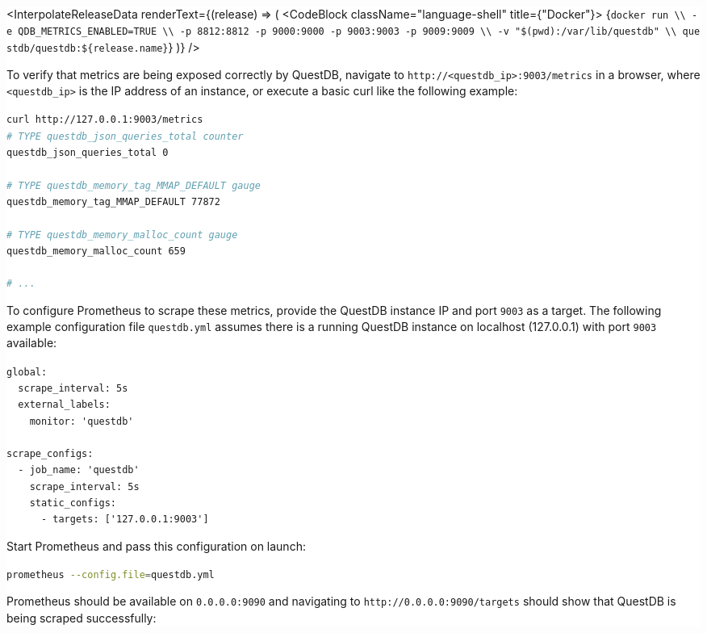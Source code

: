 <InterpolateReleaseData
renderText={(release) => (
<CodeBlock className="language-shell" title={"Docker"}>
{`docker run \\
  -e QDB_METRICS_ENABLED=TRUE \\
  -p 8812:8812 -p 9000:9000 -p 9003:9003 -p 9009:9009 \\
  -v "$(pwd):/var/lib/questdb" \\
  questdb/questdb:${release.name}`}
</CodeBlock>
)}
/>

To verify that metrics are being exposed correctly by QuestDB, navigate to
`http://<questdb_ip>:9003/metrics` in a browser, where `<questdb_ip>` is the IP
address of an instance, or execute a basic curl like the following example:

```bash title="Given QuestDB running at 127.0.0.1"
curl http://127.0.0.1:9003/metrics
# TYPE questdb_json_queries_total counter
questdb_json_queries_total 0

# TYPE questdb_memory_tag_MMAP_DEFAULT gauge
questdb_memory_tag_MMAP_DEFAULT 77872

# TYPE questdb_memory_malloc_count gauge
questdb_memory_malloc_count 659

# ...
```

To configure Prometheus to scrape these metrics, provide the QuestDB instance IP
and port `9003` as a target. The following example configuration file
`questdb.yml` assumes there is a running QuestDB instance on localhost
(127.0.0.1) with port `9003` available:

```shell title="questdb.yml"
global:
  scrape_interval: 5s
  external_labels:
    monitor: 'questdb'

scrape_configs:
  - job_name: 'questdb'
    scrape_interval: 5s
    static_configs:
      - targets: ['127.0.0.1:9003']
```

Start Prometheus and pass this configuration on launch:

```bash
prometheus --config.file=questdb.yml
```

Prometheus should be available on `0.0.0.0:9090` and navigating to
`http://0.0.0.0:9090/targets` should show that QuestDB is being scraped
successfully:
